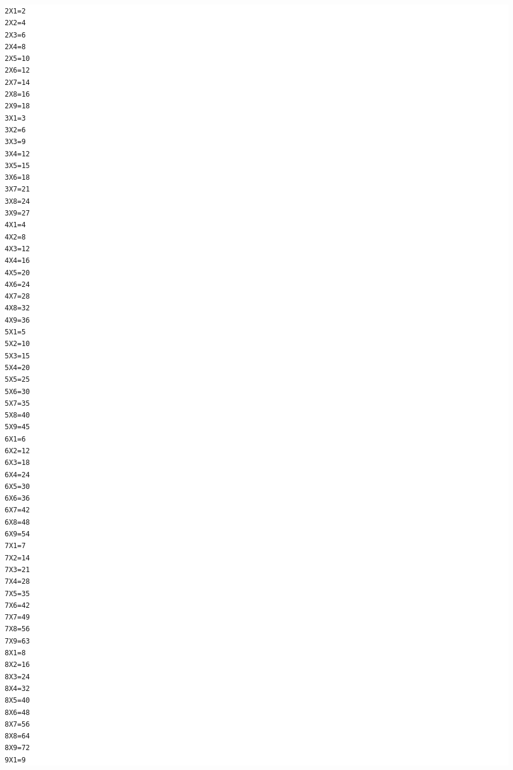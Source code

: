     2X1=2
    2X2=4
    2X3=6
    2X4=8
    2X5=10
    2X6=12
    2X7=14
    2X8=16
    2X9=18
    3X1=3
    3X2=6
    3X3=9
    3X4=12
    3X5=15
    3X6=18
    3X7=21
    3X8=24
    3X9=27
    4X1=4
    4X2=8
    4X3=12
    4X4=16
    4X5=20
    4X6=24
    4X7=28
    4X8=32
    4X9=36
    5X1=5
    5X2=10
    5X3=15
    5X4=20
    5X5=25
    5X6=30
    5X7=35
    5X8=40
    5X9=45
    6X1=6
    6X2=12
    6X3=18
    6X4=24
    6X5=30
    6X6=36
    6X7=42
    6X8=48
    6X9=54
    7X1=7
    7X2=14
    7X3=21
    7X4=28
    7X5=35
    7X6=42
    7X7=49
    7X8=56
    7X9=63
    8X1=8
    8X2=16
    8X3=24
    8X4=32
    8X5=40
    8X6=48
    8X7=56
    8X8=64
    8X9=72
    9X1=9